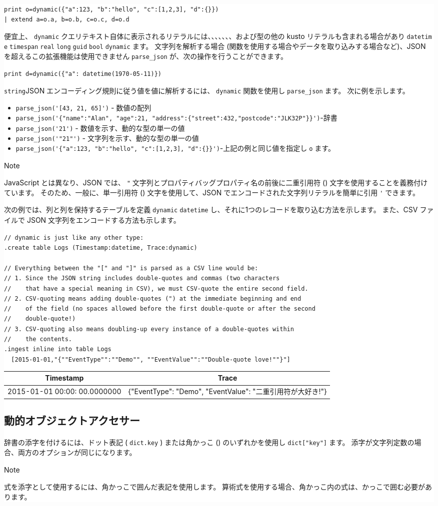 ```kusto
print o=dynamic({"a":123, "b":"hello", "c":[1,2,3], "d":{}})
| extend a=o.a, b=o.b, c=o.c, d=o.d
```

便宜上、 `dynamic` クエリテキスト自体に表示されるリテラルには、、、、、、、および型の他の kusto リテラルも含まれる場合があり `datetime` `timespan` `real` `long` `guid` `bool` `dynamic` ます。
文字列を解析する場合 (関数を使用する場合やデータを取り込みする場合など)、JSON を超えるこの拡張機能は使用できません `parse_json` が、次の操作を行うことができます。

```kusto
print d=dynamic({"a": datetime(1970-05-11)})
```

`string`JSON エンコーディング規則に従う値を値に解析するには、 `dynamic` 関数を使用し `parse_json` ます。 次に例を示します。

* `parse_json('[43, 21, 65]')` - 数値の配列
* `parse_json('{"name":"Alan", "age":21, "address":{"street":432,"postcode":"JLK32P"}}')`-辞書
* `parse_json('21')` - 数値を示す、動的な型の単一の値
* `parse_json('"21"')` - 文字列を示す、動的な型の単一の値
* `parse_json('{"a":123, "b":"hello", "c":[1,2,3], "d":{}}')`-上記の例と同じ値を指定し `o` ます。

> [!NOTE]
> JavaScript とは異なり、JSON では、 `"` 文字列とプロパティバッグプロパティ名の前後に二重引用符 () 文字を使用することを義務付けています。
> そのため、一般に、単一引用符 () 文字を使用して、JSON でエンコードされた文字列リテラルを簡単に引用 `'` できます。
  
次の例では、列と列を保持するテーブルを定義 `dynamic` `datetime` し、それに1つのレコードを取り込む方法を示します。 また、CSV ファイルで JSON 文字列をエンコードする方法も示します。

```kusto
// dynamic is just like any other type:
.create table Logs (Timestamp:datetime, Trace:dynamic)

// Everything between the "[" and "]" is parsed as a CSV line would be:
// 1. Since the JSON string includes double-quotes and commas (two characters
//    that have a special meaning in CSV), we must CSV-quote the entire second field.
// 2. CSV-quoting means adding double-quotes (") at the immediate beginning and end
//    of the field (no spaces allowed before the first double-quote or after the second
//    double-quote!)
// 3. CSV-quoting also means doubling-up every instance of a double-quotes within
//    the contents.
.ingest inline into table Logs
  [2015-01-01,"{""EventType"":""Demo"", ""EventValue"":""Double-quote love!""}"]
```

|Timestamp                   | Trace                                                 |
|----------------------------|-------------------------------------------------------|
|2015-01-01 00:00: 00.0000000 | {"EventType": "Demo", "EventValue": "二重引用符が大好き!"}|

## <a name="dynamic-object-accessors"></a>動的オブジェクトアクセサー

辞書の添字を付けるには、ドット表記 ( `dict.key` ) または角かっこ () のいずれかを使用し `dict["key"]` ます。
添字が文字列定数の場合、両方のオプションが同じになります。

> [!NOTE] 
> 式を添字として使用するには、角かっこで囲んだ表記を使用します。 算術式を使用する場合、角かっこ内の式は、かっこで囲む必要があります。

